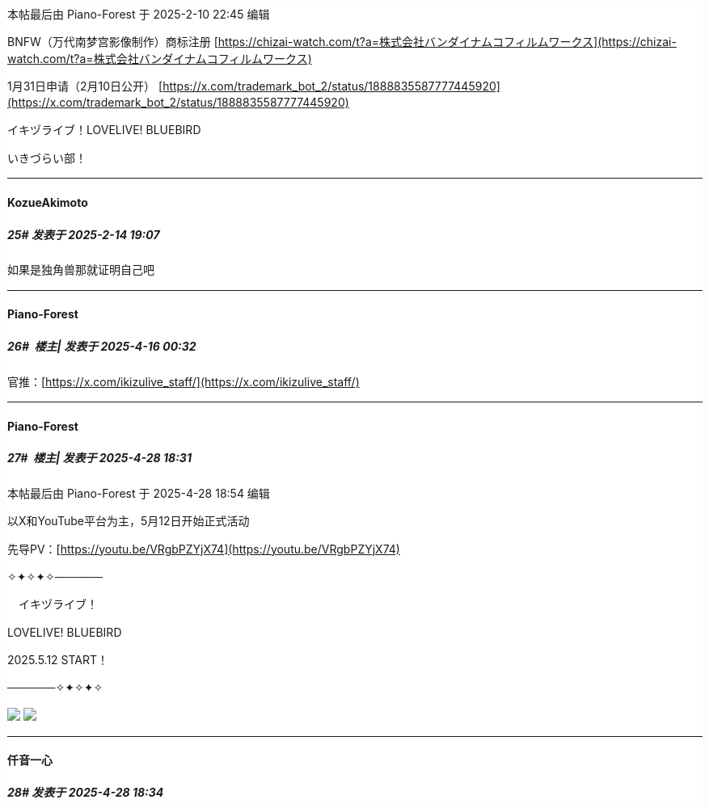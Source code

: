  本帖最后由 Piano-Forest 于 2025-2-10 22:45 编辑 

BNFW（万代南梦宫影像制作）商标注册
[https://chizai-watch.com/t?a=株式会社バンダイナムコフィルムワークス](https://chizai-watch.com/t?a=株式会社バンダイナムコフィルムワークス)

1月31日申请（2月10日公开）
[https://x.com/trademark_bot_2/status/1888835587777445920](https://x.com/trademark_bot_2/status/1888835587777445920)

イキヅライブ！LOVELIVE! BLUEBIRD

いきづらい部！

*****

####  KozueAkimoto  
##### 25#       发表于 2025-2-14 19:07

如果是独角兽那就证明自己吧

*****

####  Piano-Forest  
##### 26#         楼主| 发表于 2025-4-16 00:32

官推：[https://x.com/ikizulive_staff/](https://x.com/ikizulive_staff/)

*****

####  Piano-Forest  
##### 27#         楼主| 发表于 2025-4-28 18:31

 本帖最后由 Piano-Forest 于 2025-4-28 18:54 编辑 

以X和YouTube平台为主，5月12日开始正式活动

先导PV：[https://youtu.be/VRgbPZYjX74](https://youtu.be/VRgbPZYjX74)

✧✦✧✦✧──────

　イキヅライブ！

LOVELIVE! BLUEBIRD

 2025.5.12 START！

──────✧✦✧✦✧

<img src="https://p.sda1.dev/23/66e9015741efa0a296ae91ae82eb1616/20250428_184851.jpg" referrerpolicy="no-referrer">
<img src="https://p.sda1.dev/23/5cfac9d6bed7f463faa0ccd825040eac/20250428_184856.jpg" referrerpolicy="no-referrer">

*****

####  仟音一心  
##### 28#       发表于 2025-4-28 18:34
